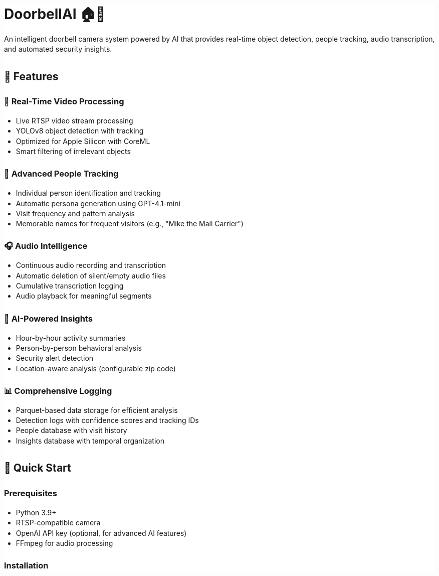 # DoorbellAI 🏠🤖

An intelligent doorbell camera system powered by AI that provides real-time object detection, people tracking, audio transcription, and automated security insights.

## 🌟 Features

### 🎥 **Real-Time Video Processing**
- Live RTSP video stream processing
- YOLOv8 object detection with tracking
- Optimized for Apple Silicon with CoreML
- Smart filtering of irrelevant objects

### 👥 **Advanced People Tracking**
- Individual person identification and tracking
- Automatic persona generation using GPT-4.1-mini
- Visit frequency and pattern analysis
- Memorable names for frequent visitors (e.g., "Mike the Mail Carrier")

### 🎧 **Audio Intelligence** 
- Continuous audio recording and transcription
- Automatic deletion of silent/empty audio files
- Cumulative transcription logging
- Audio playback for meaningful segments

### 🧠 **AI-Powered Insights**
- Hour-by-hour activity summaries
- Person-by-person behavioral analysis
- Security alert detection
- Location-aware analysis (configurable zip code)

### 📊 **Comprehensive Logging**
- Parquet-based data storage for efficient analysis
- Detection logs with confidence scores and tracking IDs
- People database with visit history
- Insights database with temporal organization

## 🚀 Quick Start

### Prerequisites
- Python 3.9+
- RTSP-compatible camera
- OpenAI API key (optional, for advanced AI features)
- FFmpeg for audio processing

### Installation
